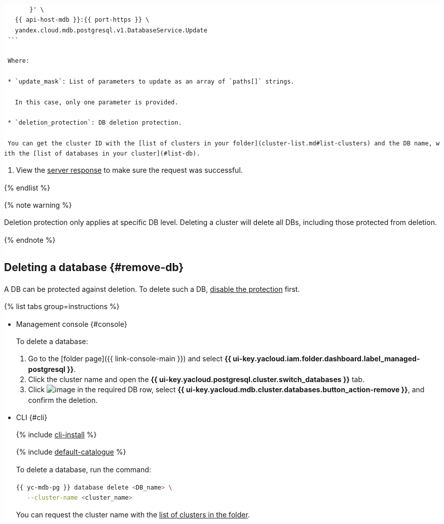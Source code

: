            }' \
       {{ api-host-mdb }}:{{ port-https }} \
       yandex.cloud.mdb.postgresql.v1.DatabaseService.Update
     ```

     Where:

     * `update_mask`: List of parameters to update as an array of `paths[]` strings.

       In this case, only one parameter is provided.

     * `deletion_protection`: DB deletion protection.

     You can get the cluster ID with the [list of clusters in your folder](cluster-list.md#list-clusters) and the DB name, with the [list of databases in your cluster](#list-db).

  1. View the [server response](../api-ref/grpc/Database/create.md#yandex.cloud.operation.Operation) to make sure the request was successful.

{% endlist %}

{% note warning %}

Deletion protection only applies at specific DB level. Deleting a cluster will delete all DBs, including those protected from deletion.

{% endnote %}

## Deleting a database {#remove-db}

A DB can be protected against deletion. To delete such a DB, [disable the protection](#update-db-deletion-protection) first.

{% list tabs group=instructions %}

- Management console {#console}

  To delete a database:
  1. Go to the [folder page]({{ link-console-main }}) and select **{{ ui-key.yacloud.iam.folder.dashboard.label_managed-postgresql }}**.
  1. Click the cluster name and open the **{{ ui-key.yacloud.postgresql.cluster.switch_databases }}** tab.
  1. Click ![image](../../_assets/console-icons/ellipsis.svg) in the required DB row, select **{{ ui-key.yacloud.mdb.cluster.databases.button_action-remove }}**, and confirm the deletion.

- CLI {#cli}

  {% include [cli-install](../../_includes/cli-install.md) %}

  {% include [default-catalogue](../../_includes/default-catalogue.md) %}

  To delete a database, run the command:

  ```bash
  {{ yc-mdb-pg }} database delete <DB_name> \
     --cluster-name <cluster_name>
  ```

  You can request the cluster name with the [list of clusters in the folder](cluster-list.md).
